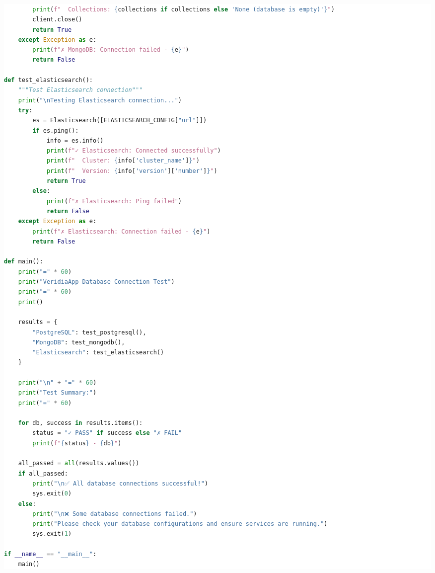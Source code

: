 ```python
        print(f"  Collections: {collections if collections else 'None (database is empty)'}")
        client.close()
        return True
    except Exception as e:
        print(f"✗ MongoDB: Connection failed - {e}")
        return False

def test_elasticsearch():
    """Test Elasticsearch connection"""
    print("\nTesting Elasticsearch connection...")
    try:
        es = Elasticsearch([ELASTICSEARCH_CONFIG["url"]])
        if es.ping():
            info = es.info()
            print(f"✓ Elasticsearch: Connected successfully")
            print(f"  Cluster: {info['cluster_name']}")
            print(f"  Version: {info['version']['number']}")
            return True
        else:
            print(f"✗ Elasticsearch: Ping failed")
            return False
    except Exception as e:
        print(f"✗ Elasticsearch: Connection failed - {e}")
        return False

def main():
    print("=" * 60)
    print("VeridiaApp Database Connection Test")
    print("=" * 60)
    print()
    
    results = {
        "PostgreSQL": test_postgresql(),
        "MongoDB": test_mongodb(),
        "Elasticsearch": test_elasticsearch()
    }
    
    print("\n" + "=" * 60)
    print("Test Summary:")
    print("=" * 60)
    
    for db, success in results.items():
        status = "✓ PASS" if success else "✗ FAIL"
        print(f"{status} - {db}")
    
    all_passed = all(results.values())
    if all_passed:
        print("\n✅ All database connections successful!")
        sys.exit(0)
    else:
        print("\n❌ Some database connections failed.")
        print("Please check your database configurations and ensure services are running.")
        sys.exit(1)

if __name__ == "__main__":
    main()
```
